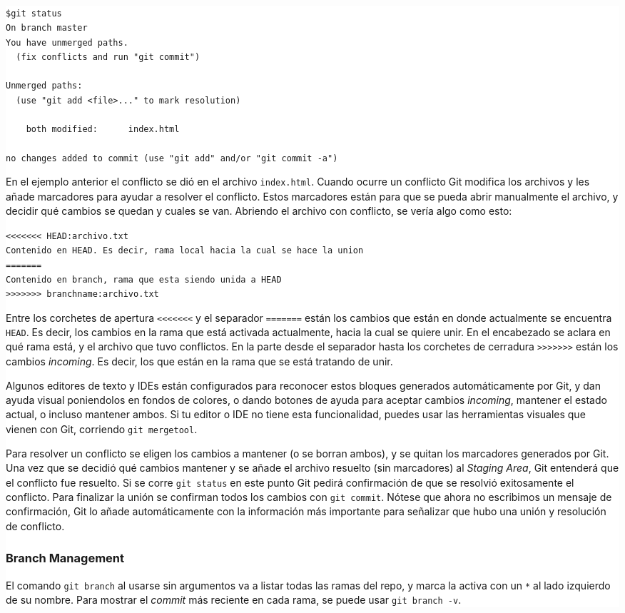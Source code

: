     $git status
    On branch master
    You have unmerged paths.
      (fix conflicts and run "git commit")
    
    Unmerged paths:
      (use "git add <file>..." to mark resolution)
    
        both modified:      index.html
    
    no changes added to commit (use "git add" and/or "git commit -a")

En el ejemplo anterior el conflicto se dió en el archivo `index.html`.
Cuando ocurre un conflicto Git modifica los archivos y les añade
marcadores para ayudar a resolver el conflicto. Estos marcadores están
para que se pueda abrir manualmente el archivo, y decidir qué cambios se
quedan y cuales se van. Abriendo el archivo con conflicto, se vería algo
como esto:

    <<<<<<< HEAD:archivo.txt
    Contenido en HEAD. Es decir, rama local hacia la cual se hace la union
    =======
    Contenido en branch, rama que esta siendo unida a HEAD
    >>>>>>> branchname:archivo.txt

Entre los corchetes de apertura `<<<<<<<` y el separador `=======` están
los cambios que están en donde actualmente se encuentra `HEAD`. Es
decir, los cambios en la rama que está activada actualmente, hacia la
cual se quiere unir. En el encabezado se aclara en qué rama está, y el
archivo que tuvo conflictos. En la parte desde el separador hasta los
corchetes de cerradura `>>>>>>>` están los cambios *incoming*. Es decir,
los que están en la rama que se está tratando de unir.

Algunos editores de texto y IDEs están configurados para reconocer estos
bloques generados automáticamente por Git, y dan ayuda visual
poniendolos en fondos de colores, o dando botones de ayuda para aceptar
cambios *incoming*, mantener el estado actual, o incluso mantener ambos.
Si tu editor o IDE no tiene esta funcionalidad, puedes usar las
herramientas visuales que vienen con Git, corriendo `git mergetool`.

Para resolver un conflicto se eligen los cambios a mantener (o se borran
ambos), y se quitan los marcadores generados por Git. Una vez que se
decidió qué cambios mantener y se añade el archivo resuelto (sin
marcadores) al *Staging Area*, Git entenderá que el conflicto fue
resuelto. Si se corre `git status` en este punto Git pedirá confirmación
de que se resolvió exitosamente el conflicto. Para finalizar la unión se
confirman todos los cambios con `git commit`. Nótese que ahora no
escribimos un mensaje de confirmación, Git lo añade automáticamente con
la información más importante para señalizar que hubo una unión y
resolución de conflicto.

### Branch Management

El comando `git branch` al usarse sin argumentos va a listar todas las
ramas del repo, y marca la activa con un `*` al lado izquierdo de su
nombre. Para mostrar el *commit* más reciente en cada rama, se puede
usar `git branch -v`.
